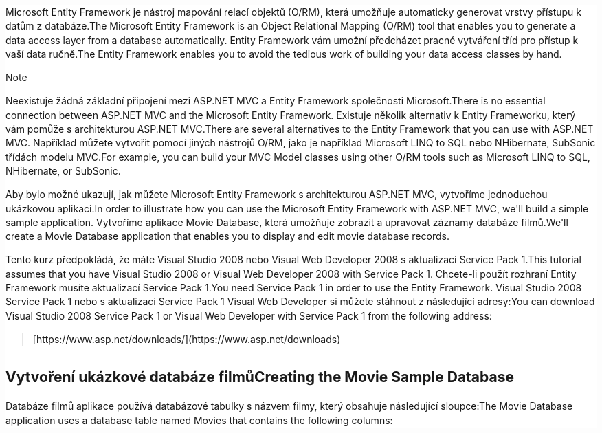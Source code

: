 <span data-ttu-id="c34f8-112">Microsoft Entity Framework je nástroj mapování relací objektů (O/RM), která umožňuje automaticky generovat vrstvy přístupu k datům z databáze.</span><span class="sxs-lookup"><span data-stu-id="c34f8-112">The Microsoft Entity Framework is an Object Relational Mapping (O/RM) tool that enables you to generate a data access layer from a database automatically.</span></span> <span data-ttu-id="c34f8-113">Entity Framework vám umožní předcházet pracné vytváření tříd pro přístup k vaší data ručně.</span><span class="sxs-lookup"><span data-stu-id="c34f8-113">The Entity Framework enables you to avoid the tedious work of building your data access classes by hand.</span></span>

> [!NOTE] 
> 
> <span data-ttu-id="c34f8-114">Neexistuje žádná základní připojení mezi ASP.NET MVC a Entity Framework společnosti Microsoft.</span><span class="sxs-lookup"><span data-stu-id="c34f8-114">There is no essential connection between ASP.NET MVC and the Microsoft Entity Framework.</span></span> <span data-ttu-id="c34f8-115">Existuje několik alternativ k Entity Frameworku, který vám pomůže s architekturou ASP.NET MVC.</span><span class="sxs-lookup"><span data-stu-id="c34f8-115">There are several alternatives to the Entity Framework that you can use with ASP.NET MVC.</span></span> <span data-ttu-id="c34f8-116">Například můžete vytvořit pomocí jiných nástrojů O/RM, jako je například Microsoft LINQ to SQL nebo NHibernate, SubSonic třídách modelu MVC.</span><span class="sxs-lookup"><span data-stu-id="c34f8-116">For example, you can build your MVC Model classes using other O/RM tools such as Microsoft LINQ to SQL, NHibernate, or SubSonic.</span></span>

<span data-ttu-id="c34f8-117">Aby bylo možné ukazují, jak můžete Microsoft Entity Framework s architekturou ASP.NET MVC, vytvoříme jednoduchou ukázkovou aplikaci.</span><span class="sxs-lookup"><span data-stu-id="c34f8-117">In order to illustrate how you can use the Microsoft Entity Framework with ASP.NET MVC, we'll build a simple sample application.</span></span> <span data-ttu-id="c34f8-118">Vytvoříme aplikace Movie Database, která umožňuje zobrazit a upravovat záznamy databáze filmů.</span><span class="sxs-lookup"><span data-stu-id="c34f8-118">We'll create a Movie Database application that enables you to display and edit movie database records.</span></span>

<span data-ttu-id="c34f8-119">Tento kurz předpokládá, že máte Visual Studio 2008 nebo Visual Web Developer 2008 s aktualizací Service Pack 1.</span><span class="sxs-lookup"><span data-stu-id="c34f8-119">This tutorial assumes that you have Visual Studio 2008 or Visual Web Developer 2008 with Service Pack 1.</span></span> <span data-ttu-id="c34f8-120">Chcete-li použít rozhraní Entity Framework musíte aktualizací Service Pack 1.</span><span class="sxs-lookup"><span data-stu-id="c34f8-120">You need Service Pack 1 in order to use the Entity Framework.</span></span> <span data-ttu-id="c34f8-121">Visual Studio 2008 Service Pack 1 nebo s aktualizací Service Pack 1 Visual Web Developer si můžete stáhnout z následující adresy:</span><span class="sxs-lookup"><span data-stu-id="c34f8-121">You can download Visual Studio 2008 Service Pack 1 or Visual Web Developer with Service Pack 1 from the following address:</span></span>

> [https://www.asp.net/downloads/](https://www.asp.net/downloads)

## <a name="creating-the-movie-sample-database"></a><span data-ttu-id="c34f8-122">Vytvoření ukázkové databáze filmů</span><span class="sxs-lookup"><span data-stu-id="c34f8-122">Creating the Movie Sample Database</span></span>

<span data-ttu-id="c34f8-123">Databáze filmů aplikace používá databázové tabulky s názvem filmy, který obsahuje následující sloupce:</span><span class="sxs-lookup"><span data-stu-id="c34f8-123">The Movie Database application uses a database table named Movies that contains the following columns:</span></span>
